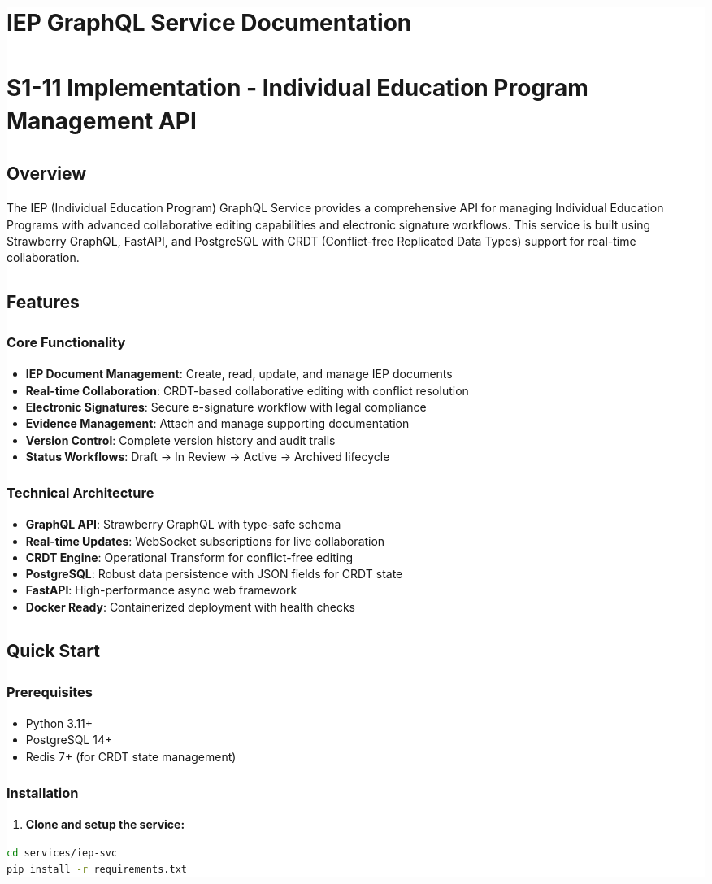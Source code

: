 # IEP GraphQL Service Documentation

# S1-11 Implementation - Individual Education Program Management API

## Overview

The IEP (Individual Education Program) GraphQL Service provides a comprehensive API for managing Individual Education Programs with advanced collaborative editing capabilities and electronic signature workflows. This service is built using Strawberry GraphQL, FastAPI, and PostgreSQL with CRDT (Conflict-free Replicated Data Types) support for real-time collaboration.

## Features

### Core Functionality

- **IEP Document Management**: Create, read, update, and manage IEP documents
- **Real-time Collaboration**: CRDT-based collaborative editing with conflict resolution
- **Electronic Signatures**: Secure e-signature workflow with legal compliance
- **Evidence Management**: Attach and manage supporting documentation
- **Version Control**: Complete version history and audit trails
- **Status Workflows**: Draft → In Review → Active → Archived lifecycle

### Technical Architecture

- **GraphQL API**: Strawberry GraphQL with type-safe schema
- **Real-time Updates**: WebSocket subscriptions for live collaboration
- **CRDT Engine**: Operational Transform for conflict-free editing
- **PostgreSQL**: Robust data persistence with JSON fields for CRDT state
- **FastAPI**: High-performance async web framework
- **Docker Ready**: Containerized deployment with health checks

## Quick Start

### Prerequisites

- Python 3.11+
- PostgreSQL 14+
- Redis 7+ (for CRDT state management)

### Installation

1. **Clone and setup the service:**

```bash
cd services/iep-svc
pip install -r requirements.txt
```
